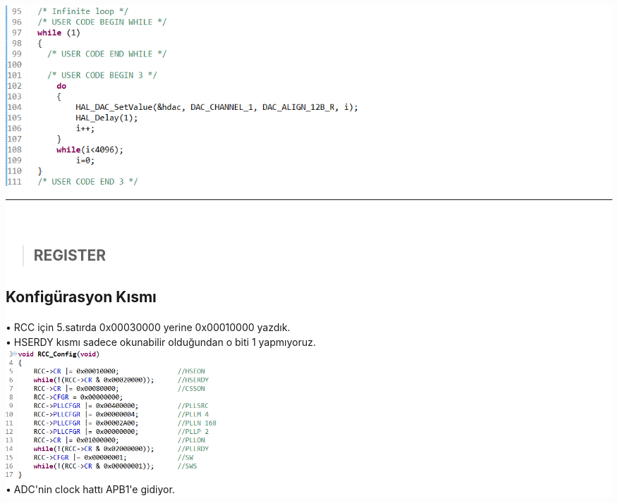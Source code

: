 <img src="image\image-11.png" width="500"> <br>

---

<br>


> ## **REGISTER**

## Konfigürasyon Kısmı

• RCC için 5.satırda 0x00030000 yerine 0x00010000 yazdık. <br> 
• HSERDY kısmı sadece okunabilir olduğundan o biti 1 yapmıyoruz. <br>
<img src="image\image-12.png" width="300"> <br>
• ADC'nin clock hattı APB1'e gidiyor. <br>